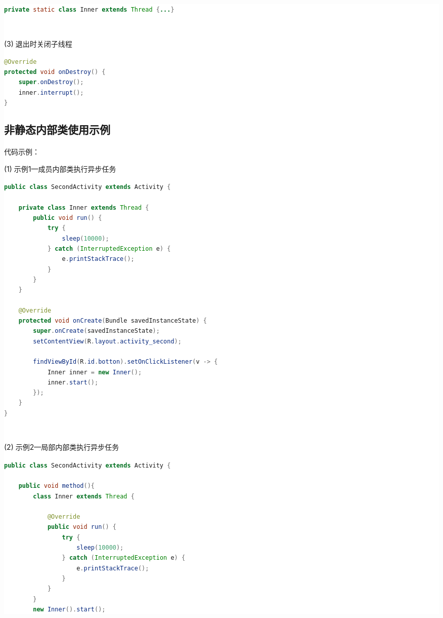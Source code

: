 ```java
private static class Inner extends Thread {...}
```

<br/>

(3)   退出时关闭子线程

```java
@Override
protected void onDestroy() {
    super.onDestroy();
    inner.interrupt();
}
```

## 非静态内部类使用示例

代码示例：

(1)   示例1—成员内部类执行异步任务

```java
public class SecondActivity extends Activity {

    private class Inner extends Thread {
        public void run() {
            try {
                sleep(10000);
            } catch (InterruptedException e) {
                e.printStackTrace();
            }
        }
    }

    @Override
    protected void onCreate(Bundle savedInstanceState) {
        super.onCreate(savedInstanceState);
        setContentView(R.layout.activity_second);

        findViewById(R.id.botton).setOnClickListener(v -> {
            Inner inner = new Inner();
            inner.start();
        });
    }
}
```

<br/>

(2)   示例2—局部内部类执行异步任务

```java
public class SecondActivity extends Activity {

    public void method(){
        class Inner extends Thread {

            @Override
            public void run() {
                try {
                    sleep(10000);
                } catch (InterruptedException e) {
                    e.printStackTrace();
                }
            }
        }
        new Inner().start();
```